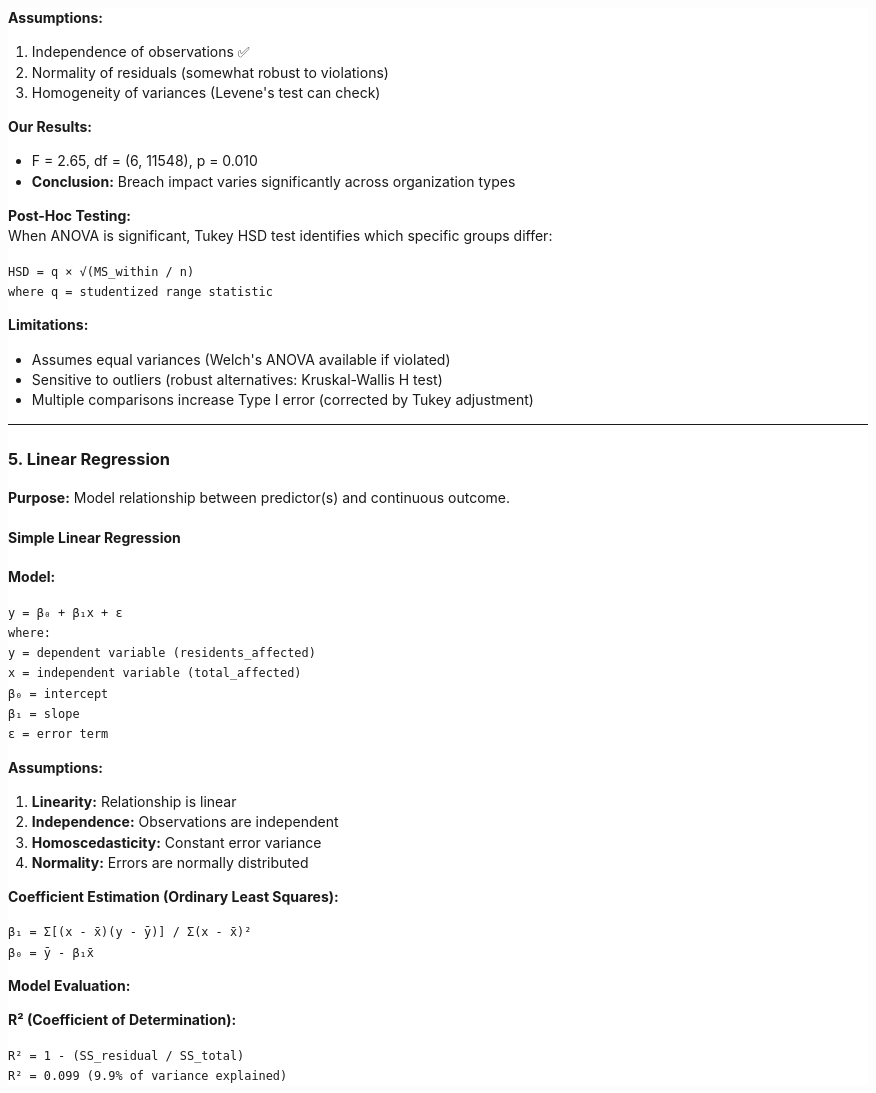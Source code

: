 **Assumptions:**
1. Independence of observations ✅
2. Normality of residuals (somewhat robust to violations)
3. Homogeneity of variances (Levene's test can check)

**Our Results:**
- F = 2.65, df = (6, 11548), p = 0.010
- **Conclusion:** Breach impact varies significantly across organization types

**Post-Hoc Testing:**  
When ANOVA is significant, Tukey HSD test identifies which specific groups differ:

```
HSD = q × √(MS_within / n)
where q = studentized range statistic
```

**Limitations:**
- Assumes equal variances (Welch's ANOVA available if violated)
- Sensitive to outliers (robust alternatives: Kruskal-Wallis H test)
- Multiple comparisons increase Type I error (corrected by Tukey adjustment)

---

### 5. Linear Regression

**Purpose:** Model relationship between predictor(s) and continuous outcome.

#### Simple Linear Regression

**Model:**
```
y = β₀ + β₁x + ε
where:
y = dependent variable (residents_affected)
x = independent variable (total_affected)
β₀ = intercept
β₁ = slope
ε = error term
```

**Assumptions:**
1. **Linearity:** Relationship is linear
2. **Independence:** Observations are independent
3. **Homoscedasticity:** Constant error variance
4. **Normality:** Errors are normally distributed

**Coefficient Estimation (Ordinary Least Squares):**
```
β₁ = Σ[(x - x̄)(y - ȳ)] / Σ(x - x̄)²
β₀ = ȳ - β₁x̄
```

**Model Evaluation:**

**R² (Coefficient of Determination):**
```
R² = 1 - (SS_residual / SS_total)
R² = 0.099 (9.9% of variance explained)
```
